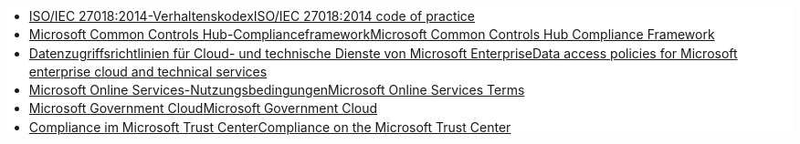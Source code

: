 - [<span data-ttu-id="f13f1-187">ISO/IEC 27018:2014-Verhaltenskodex</span><span class="sxs-lookup"><span data-stu-id="f13f1-187">ISO/IEC 27018:2014 code of practice</span></span>](https://aka.ms/ISO.IEC_27018.2014)
- [<span data-ttu-id="f13f1-188">Microsoft Common Controls Hub-Complianceframework</span><span class="sxs-lookup"><span data-stu-id="f13f1-188">Microsoft Common Controls Hub Compliance Framework</span></span>](https://www.microsoft.com/trustcenter/common-controls-hub)
- [<span data-ttu-id="f13f1-189">Datenzugriffsrichtlinien für Cloud- und technische Dienste von Microsoft Enterprise</span><span class="sxs-lookup"><span data-stu-id="f13f1-189">Data access policies for Microsoft enterprise cloud and technical services</span></span>](https://www.microsoft.com/trustcenter/Privacy/Who-can-access-your-data-and-on-what-terms)
- [<span data-ttu-id="f13f1-190">Microsoft Online Services-Nutzungsbedingungen</span><span class="sxs-lookup"><span data-stu-id="f13f1-190">Microsoft Online Services Terms</span></span>](https://aka.ms/Online-Services-Terms)
- [<span data-ttu-id="f13f1-191">Microsoft Government Cloud</span><span class="sxs-lookup"><span data-stu-id="f13f1-191">Microsoft Government Cloud</span></span>](https://go.microsoft.com/fwlink/p/?linkid=2087246)
- [<span data-ttu-id="f13f1-192">Compliance im Microsoft Trust Center</span><span class="sxs-lookup"><span data-stu-id="f13f1-192">Compliance on the Microsoft Trust Center</span></span>](https://www.microsoft.com/trust-center/compliance/compliance-overview)
